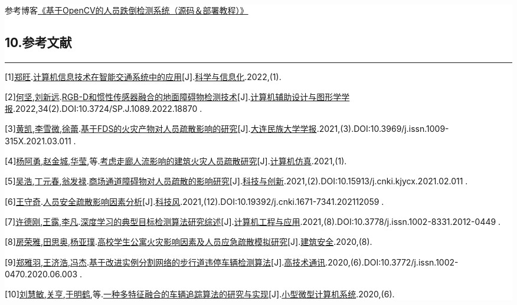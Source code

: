 
参考博客[《基于OpenCV的人员跌倒检测系统（源码＆部署教程）》](https://mbd.pub/o/qunshan/work)

## 10.参考文献
---
[1][郑旺](https://s.wanfangdata.com.cn/paper?q=%E4%BD%9C%E8%80%85:%22%E9%83%91%E6%97%BA%22).[计算机信息技术在智能交通系统中的应用](https://d.wanfangdata.com.cn/periodical/kxyxxh202201059)[J].[科学与信息化](https://sns.wanfangdata.com.cn/perio/kxyxxh).2022,(1).

[2][何坚](https://s.wanfangdata.com.cn/paper?q=%E4%BD%9C%E8%80%85:%22%E4%BD%95%E5%9D%9A%22),[刘新远](https://s.wanfangdata.com.cn/paper?q=%E4%BD%9C%E8%80%85:%22%E5%88%98%E6%96%B0%E8%BF%9C%22).[RGB-D和惯性传感器融合的地面障碍物检测技术](https://d.wanfangdata.com.cn/periodical/jsjfzsjytxxxb202202009)[J].[计算机辅助设计与图形学学报](https://sns.wanfangdata.com.cn/perio/jsjfzsjytxxxb).2022,34(2).DOI:10.3724/SP.J.1089.2022.18870 .

[3][黄凯](https://s.wanfangdata.com.cn/paper?q=%E4%BD%9C%E8%80%85:%22%E9%BB%84%E5%87%AF%22),[李雪微](https://s.wanfangdata.com.cn/paper?q=%E4%BD%9C%E8%80%85:%22%E6%9D%8E%E9%9B%AA%E5%BE%AE%22),[徐蕾](https://s.wanfangdata.com.cn/paper?q=%E4%BD%9C%E8%80%85:%22%E5%BE%90%E8%95%BE%22).[基于FDS的火灾产物对人员疏散影响的研究](https://d.wanfangdata.com.cn/periodical/dlmzxyxb202103011)[J].[大连民族大学学报](https://sns.wanfangdata.com.cn/perio/dlmzxyxb).2021,(3).DOI:10.3969/j.issn.1009-315X.2021.03.011 .

[4][杨阿勇](https://s.wanfangdata.com.cn/paper?q=%E4%BD%9C%E8%80%85:%22%E6%9D%A8%E9%98%BF%E5%8B%87%22),[赵金城](https://s.wanfangdata.com.cn/paper?q=%E4%BD%9C%E8%80%85:%22%E8%B5%B5%E9%87%91%E5%9F%8E%22),[华莹](https://s.wanfangdata.com.cn/paper?q=%E4%BD%9C%E8%80%85:%22%E5%8D%8E%E8%8E%B9%22),等.[考虑走廊人流影响的建筑火灾人员疏散研究](https://d.wanfangdata.com.cn/periodical/jsjfz202101087)[J].[计算机仿真](https://sns.wanfangdata.com.cn/perio/jsjfz).2021,(1).

[5][吴浩](https://s.wanfangdata.com.cn/paper?q=%E4%BD%9C%E8%80%85:%22%E5%90%B4%E6%B5%A9%22),[丁元春](https://s.wanfangdata.com.cn/paper?q=%E4%BD%9C%E8%80%85:%22%E4%B8%81%E5%85%83%E6%98%A5%22),[翁发禄](https://s.wanfangdata.com.cn/paper?q=%E4%BD%9C%E8%80%85:%22%E7%BF%81%E5%8F%91%E7%A6%84%22).[商场通道障碍物对人员疏散的影响研究](https://d.wanfangdata.com.cn/periodical/wjsjxx202102011)[J].[科技与创新](https://sns.wanfangdata.com.cn/perio/wjsjxx).2021,(2).DOI:10.15913/j.cnki.kjycx.2021.02.011 .

[6][王守奇](https://s.wanfangdata.com.cn/paper?q=%E4%BD%9C%E8%80%85:%22%E7%8E%8B%E5%AE%88%E5%A5%87%22).[人员安全疏散影响因素分析](https://d.wanfangdata.com.cn/periodical/kjf202112059)[J].[科技风](https://sns.wanfangdata.com.cn/perio/kjf).2021,(12).DOI:10.19392/j.cnki.1671-7341.202112059 .

[7][许德刚](https://s.wanfangdata.com.cn/paper?q=%E4%BD%9C%E8%80%85:%22%E8%AE%B8%E5%BE%B7%E5%88%9A%22),[王露](https://s.wanfangdata.com.cn/paper?q=%E4%BD%9C%E8%80%85:%22%E7%8E%8B%E9%9C%B2%22),[李凡](https://s.wanfangdata.com.cn/paper?q=%E4%BD%9C%E8%80%85:%22%E6%9D%8E%E5%87%A1%22).[深度学习的典型目标检测算法研究综述](https://d.wanfangdata.com.cn/periodical/jsjgcyyy202108003)[J].[计算机工程与应用](https://sns.wanfangdata.com.cn/perio/jsjgcyyy).2021,(8).DOI:10.3778/j.issn.1002-8331.2012-0449 .

[8][房荣雅](https://s.wanfangdata.com.cn/paper?q=%E4%BD%9C%E8%80%85:%22%E6%88%BF%E8%8D%A3%E9%9B%85%22),[田思奥](https://s.wanfangdata.com.cn/paper?q=%E4%BD%9C%E8%80%85:%22%E7%94%B0%E6%80%9D%E5%A5%A5%22),[杨亚璞](https://s.wanfangdata.com.cn/paper?q=%E4%BD%9C%E8%80%85:%22%E6%9D%A8%E4%BA%9A%E7%92%9E%22).[高校学生公寓火灾影响因素及人员应急疏散模拟研究](https://d.wanfangdata.com.cn/periodical/jzaq202008017)[J].[建筑安全](https://sns.wanfangdata.com.cn/perio/jzaq).2020,(8).

[9][郑雅羽](https://s.wanfangdata.com.cn/paper?q=%E4%BD%9C%E8%80%85:%22%E9%83%91%E9%9B%85%E7%BE%BD%22),[王济浩](https://s.wanfangdata.com.cn/paper?q=%E4%BD%9C%E8%80%85:%22%E7%8E%8B%E6%B5%8E%E6%B5%A9%22),[冯杰](https://s.wanfangdata.com.cn/paper?q=%E4%BD%9C%E8%80%85:%22%E5%86%AF%E6%9D%B0%22).[基于改进实例分割网络的步行道违停车辆检测算法](https://d.wanfangdata.com.cn/periodical/gjstx98202006003)[J].[高技术通讯](https://sns.wanfangdata.com.cn/perio/gjstx98).2020,(6).DOI:10.3772/j.issn.1002-0470.2020.06.003 .

[10][刘慧敏](https://s.wanfangdata.com.cn/paper?q=%E4%BD%9C%E8%80%85:%22%E5%88%98%E6%85%A7%E6%95%8F%22),[关亨](https://s.wanfangdata.com.cn/paper?q=%E4%BD%9C%E8%80%85:%22%E5%85%B3%E4%BA%A8%22),[于明鹤](https://s.wanfangdata.com.cn/paper?q=%E4%BD%9C%E8%80%85:%22%E4%BA%8E%E6%98%8E%E9%B9%A4%22),等.[一种多特征融合的车辆追踪算法的研究与实现](https://d.wanfangdata.com.cn/periodical/xxwxjsjxt202006024)[J].[小型微型计算机系统](https://sns.wanfangdata.com.cn/perio/xxwxjsjxt).2020,(6).
